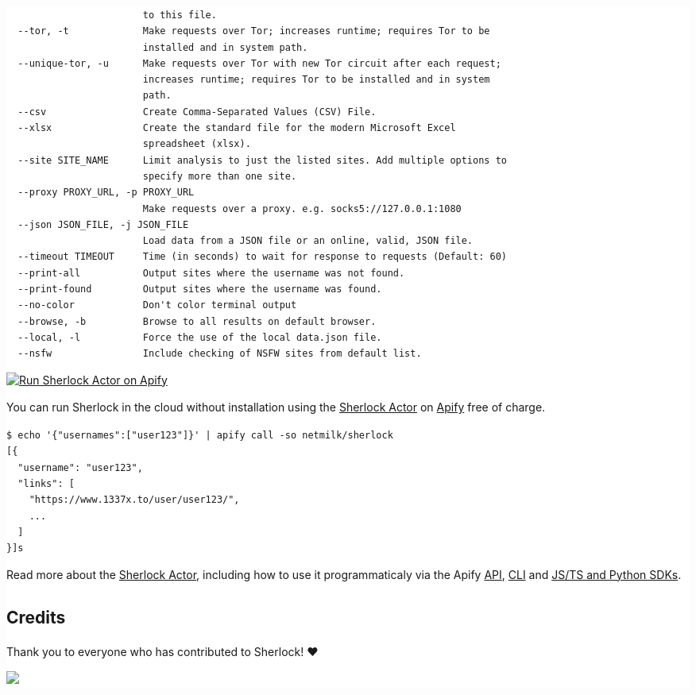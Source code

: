 ```
                        to this file.
  --tor, -t             Make requests over Tor; increases runtime; requires Tor to be
                        installed and in system path.
  --unique-tor, -u      Make requests over Tor with new Tor circuit after each request;
                        increases runtime; requires Tor to be installed and in system
                        path.
  --csv                 Create Comma-Separated Values (CSV) File.
  --xlsx                Create the standard file for the modern Microsoft Excel
                        spreadsheet (xlsx).
  --site SITE_NAME      Limit analysis to just the listed sites. Add multiple options to
                        specify more than one site.
  --proxy PROXY_URL, -p PROXY_URL
                        Make requests over a proxy. e.g. socks5://127.0.0.1:1080
  --json JSON_FILE, -j JSON_FILE
                        Load data from a JSON file or an online, valid, JSON file.
  --timeout TIMEOUT     Time (in seconds) to wait for response to requests (Default: 60)
  --print-all           Output sites where the username was not found.
  --print-found         Output sites where the username was found.
  --no-color            Don't color terminal output
  --browse, -b          Browse to all results on default browser.
  --local, -l           Force the use of the local data.json file.
  --nsfw                Include checking of NSFW sites from default list.
```

[![Run Sherlock Actor on Apify](https://camo.githubusercontent.com/f48cfd6b2bd55fbcd0eb501987ddd1a11cb46480a2bdd66f4f37741efa36c7b1/68747470733a2f2f61706966792e636f6d2f6578742f72756e2d6f6e2d61706966792e706e67)](https://apify.com/netmilk/sherlock?fpr=sherlock)

You can run Sherlock in the cloud without installation using the [Sherlock Actor](https://apify.com/netmilk/sherlock?fpr=sherlock) on [Apify](https://apify.com/?fpr=sherlock) free of charge.

```
$ echo '{"usernames":["user123"]}' | apify call -so netmilk/sherlock
[{
  "username": "user123",
  "links": [
    "https://www.1337x.to/user/user123/",
    ...
  ]
}]s
```

Read more about the [Sherlock Actor](https://github.com/sherlock-project/sherlock/blob/master/.actor/README.md), including how to use it programmaticaly via the Apify [API](https://apify.com/netmilk/sherlock/api?fpr=sherlock), [CLI](https://docs.apify.com/cli/?fpr=sherlock) and [JS/TS and Python SDKs](https://docs.apify.com/sdk?fpr=sherlock).

## Credits

Thank you to everyone who has contributed to Sherlock! ❤️

[![](https://camo.githubusercontent.com/97bb976c7008db930b5e670253e5f2fa74043f590ec976d572f5fd06c6634c9b/68747470733a2f2f636f6e747269622e726f636b732f696d6167653f26636f6c756d6e733d3235266d61783d313030303026267265706f3d736865726c6f636b2d70726f6a6563742f736865726c6f636b)](https://github.com/sherlock-project/sherlock/graphs/contributors)
